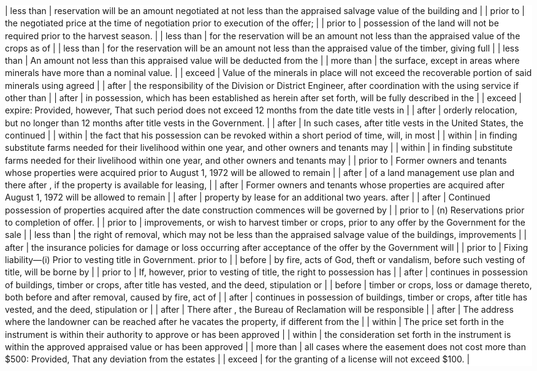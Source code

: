 | less than     | reservation will be an amount negotiated at not less than the appraised salvage value of the building and                                 |
| prior to      | the negotiated price at the time of negotiation prior to  execution of the offer;                                                         |
| prior to      | possession of the land will not be required prior to  the harvest season.                                                                 |
| less than     | for the reservation will be an amount not less than the appraised value of the crops as of                                                |
| less than     | for the reservation will be an amount not less than the appraised value of the timber, giving full                                        |
| less than     | An amount not  less than this appraised value will be deducted from the                                                                   |
| more than     | the surface, except in areas where minerals have more than  a nominal value.                                                              |
| exceed        | Value of the minerals in place will not  exceed the recoverable portion of said minerals using agreed                                     |
| after         | the responsibility of the Division or District Engineer, after coordination with the using service if other than                          |
| after         | in possession, which has been established as herein after set forth, will be fully described in the                                       |
| exceed        | expire: Provided, however, That such period does not exceed 12 months from the date title vests in                                        |
| after         | orderly relocation, but no longer than 12 months after  title vests in the Government.                                                    |
| after         | In such cases,  after title vests in the United States, the continued                                                                     |
| within        | the fact that his possession can be revoked within a short period of time, will, in most                                                  |
| within        | in finding substitute farms needed for their livelihood within one year, and other owners and tenants may                                 |
| within        | in finding substitute farms needed for their livelihood within one year, and other owners and tenants may                                 |
| prior to      | Former owners and tenants whose properties were acquired  prior to August 1, 1972 will be allowed to remain                               |
| after         | of a land management use plan and there after , if the property is available for leasing,                                                 |
| after         | Former owners and tenants whose properties are acquired  after August 1, 1972 will be allowed to remain                                   |
| after         | property by lease for an additional two years. after                                                                                      |
| after         | Continued possession of properties acquired  after the date construction commences will be governed by                                    |
| prior to      | (n) Reservations  prior to  completion of offer.                                                                                          |
| prior to      | improvements, or wish to harvest timber or crops, prior to any offer by the Government for the sale                                       |
| less than     | the right of removal, which may not be less than the appraised salvage value of the buildings, improvements                               |
| after         | the insurance policies for damage or loss occurring after acceptance of the offer by the Government will                                  |
| prior to      | Fixing liability&#8212;(i) Prior to vesting title in Government. prior to                                                                 |
| before        | by fire, acts of God, theft or vandalism, before such vesting of title, will be borne by                                                  |
| prior to      | If, however,  prior to vesting of title, the right to possession has                                                                      |
| after         | continues in possession of buildings, timber or crops, after title has vested, and the deed, stipulation or                               |
| before        | timber or crops, loss or damage thereto, both before and after removal, caused by fire, act of                                            |
| after         | continues in possession of buildings, timber or crops, after title has vested, and the deed, stipulation or                               |
| after         | There after , the Bureau of Reclamation will be responsible                                                                               |
| after         | The address where the landowner can be reached  after he vacates the property, if different from the                                      |
| within        | The price set forth in the instrument is within their authority to approve or has been approved                                           |
| within        | the consideration set forth in the instrument is within the approved appraised value or has been approved                                 |
| more than     | all cases where the easement does not cost more than $500: Provided, That any deviation from the estates                                  |
| exceed        | for the granting of a license will not exceed  $100.                                                                                      |